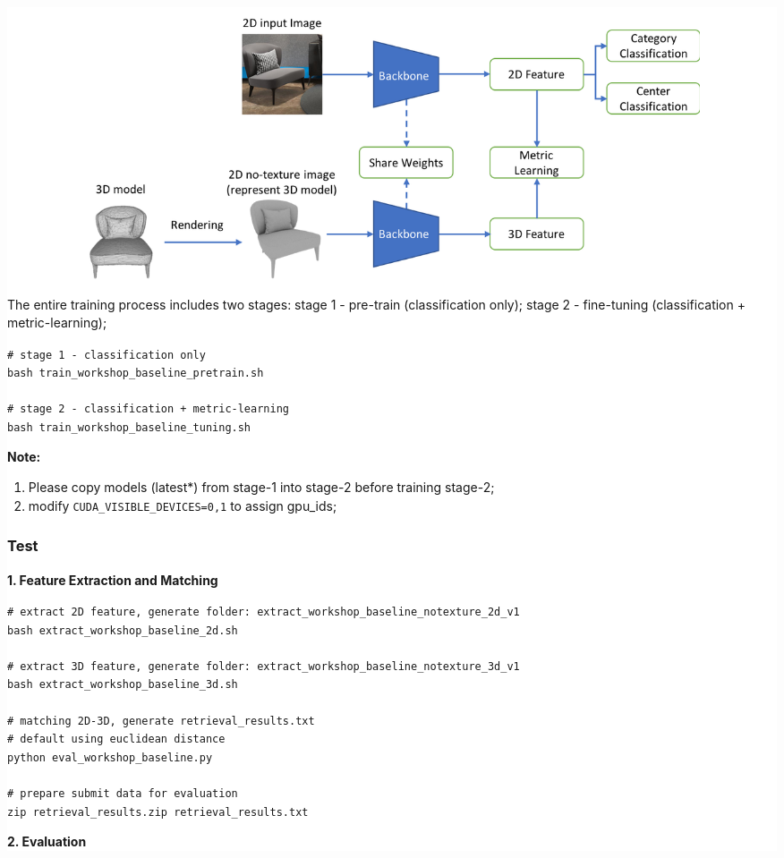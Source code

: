 <div align=center><img src="samples/pipeline.png" width="80%"></div>


The entire training process includes two stages:
stage 1 - pre-train (classification only);
stage 2 - fine-tuning (classification + metric-learning);

```
# stage 1 - classification only
bash train_workshop_baseline_pretrain.sh

# stage 2 - classification + metric-learning
bash train_workshop_baseline_tuning.sh
```
**Note:** 
1. Please copy models (latest*) from stage-1 into stage-2 before training stage-2;
2. modify ``CUDA_VISIBLE_DEVICES=0,1``  to assign gpu_ids;

### Test

**1. Feature Extraction and Matching**
```
# extract 2D feature, generate folder: extract_workshop_baseline_notexture_2d_v1
bash extract_workshop_baseline_2d.sh

# extract 3D feature, generate folder: extract_workshop_baseline_notexture_3d_v1
bash extract_workshop_baseline_3d.sh

# matching 2D-3D, generate retrieval_results.txt
# default using euclidean distance
python eval_workshop_baseline.py

# prepare submit data for evaluation
zip retrieval_results.zip retrieval_results.txt
```
**2. Evaluation**
